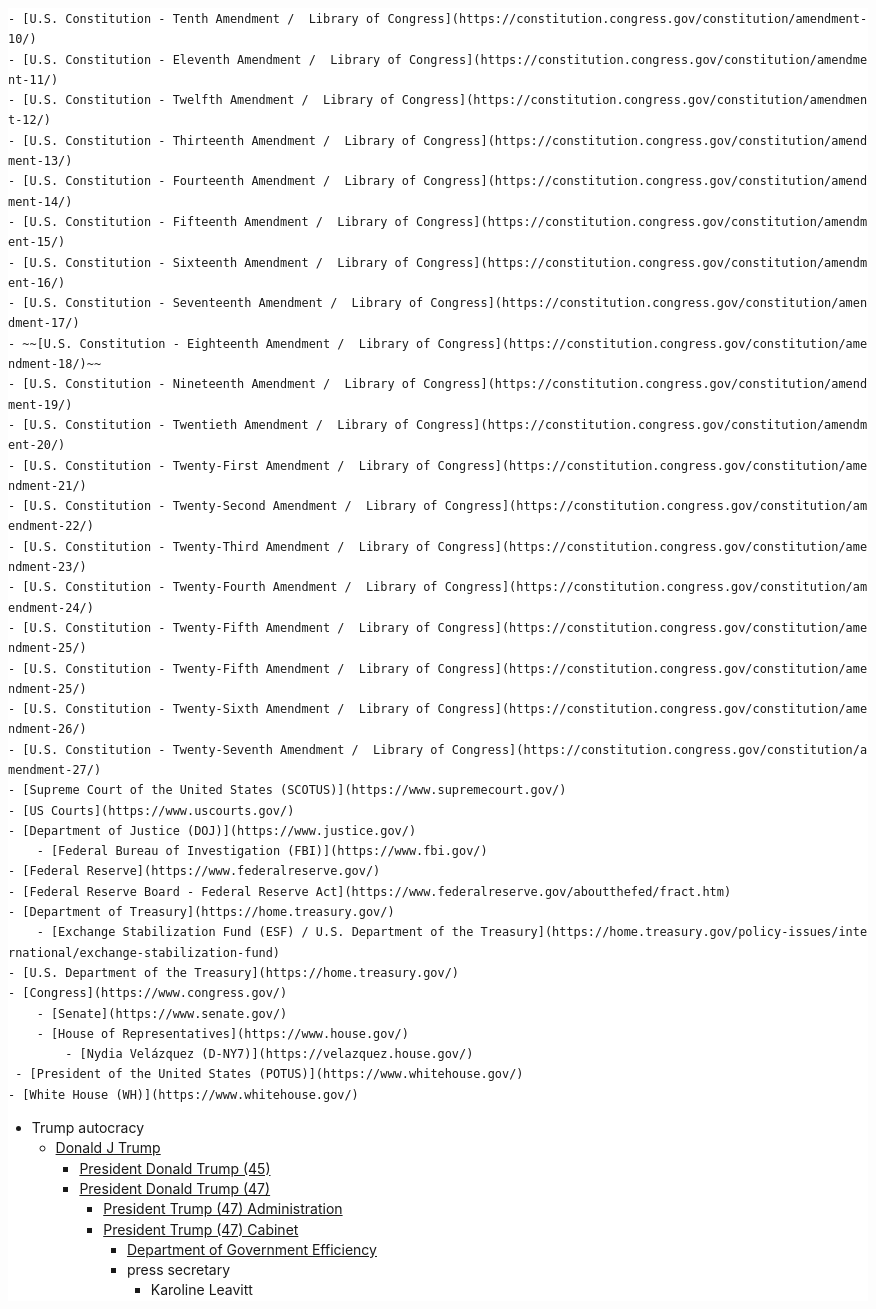     - [U.S. Constitution - Tenth Amendment /  Library of Congress](https://constitution.congress.gov/constitution/amendment-10/)
    - [U.S. Constitution - Eleventh Amendment /  Library of Congress](https://constitution.congress.gov/constitution/amendment-11/)
    - [U.S. Constitution - Twelfth Amendment /  Library of Congress](https://constitution.congress.gov/constitution/amendment-12/)
    - [U.S. Constitution - Thirteenth Amendment /  Library of Congress](https://constitution.congress.gov/constitution/amendment-13/)
    - [U.S. Constitution - Fourteenth Amendment /  Library of Congress](https://constitution.congress.gov/constitution/amendment-14/)
    - [U.S. Constitution - Fifteenth Amendment /  Library of Congress](https://constitution.congress.gov/constitution/amendment-15/)
    - [U.S. Constitution - Sixteenth Amendment /  Library of Congress](https://constitution.congress.gov/constitution/amendment-16/)
    - [U.S. Constitution - Seventeenth Amendment /  Library of Congress](https://constitution.congress.gov/constitution/amendment-17/)
    - ~~[U.S. Constitution - Eighteenth Amendment /  Library of Congress](https://constitution.congress.gov/constitution/amendment-18/)~~
    - [U.S. Constitution - Nineteenth Amendment /  Library of Congress](https://constitution.congress.gov/constitution/amendment-19/)
    - [U.S. Constitution - Twentieth Amendment /  Library of Congress](https://constitution.congress.gov/constitution/amendment-20/)
    - [U.S. Constitution - Twenty-First Amendment /  Library of Congress](https://constitution.congress.gov/constitution/amendment-21/)
    - [U.S. Constitution - Twenty-Second Amendment /  Library of Congress](https://constitution.congress.gov/constitution/amendment-22/)
    - [U.S. Constitution - Twenty-Third Amendment /  Library of Congress](https://constitution.congress.gov/constitution/amendment-23/)
    - [U.S. Constitution - Twenty-Fourth Amendment /  Library of Congress](https://constitution.congress.gov/constitution/amendment-24/)
    - [U.S. Constitution - Twenty-Fifth Amendment /  Library of Congress](https://constitution.congress.gov/constitution/amendment-25/)
    - [U.S. Constitution - Twenty-Fifth Amendment /  Library of Congress](https://constitution.congress.gov/constitution/amendment-25/)
    - [U.S. Constitution - Twenty-Sixth Amendment /  Library of Congress](https://constitution.congress.gov/constitution/amendment-26/)
    - [U.S. Constitution - Twenty-Seventh Amendment /  Library of Congress](https://constitution.congress.gov/constitution/amendment-27/)
    - [Supreme Court of the United States (SCOTUS)](https://www.supremecourt.gov/)
    - [US Courts](https://www.uscourts.gov/)
    - [Department of Justice (DOJ)](https://www.justice.gov/)
        - [Federal Bureau of Investigation (FBI)](https://www.fbi.gov/)
    - [Federal Reserve](https://www.federalreserve.gov/)
    - [Federal Reserve Board - Federal Reserve Act](https://www.federalreserve.gov/aboutthefed/fract.htm)
    - [Department of Treasury](https://home.treasury.gov/)
        - [Exchange Stabilization Fund (ESF) / U.S. Department of the Treasury](https://home.treasury.gov/policy-issues/international/exchange-stabilization-fund)
    - [U.S. Department of the Treasury](https://home.treasury.gov/)
    - [Congress](https://www.congress.gov/)
        - [Senate](https://www.senate.gov/)
        - [House of Representatives](https://www.house.gov/)
            - [Nydia Velázquez (D-NY7)](https://velazquez.house.gov/)
     - [President of the United States (POTUS)](https://www.whitehouse.gov/)
    - [White House (WH)](https://www.whitehouse.gov/)
- Trump autocracy
    - [Donald J Trump](https://www.donaldjtrump.com/)
        - [President Donald Trump (45)](https://trumpwhitehouse.archives.gov/)
        - [President Donald Trump (47)](https://www.whitehouse.gov/administration/donald-j-trump/)
            - [President Trump (47) Administration](https://www.whitehouse.gov/administration/)
            - [President Trump (47) Cabinet](https://www.whitehouse.gov/administration/the-cabinet/)
                - [Department of Government Efficiency](https://doge.gov/)
                - press secretary
                    - Karoline Leavitt